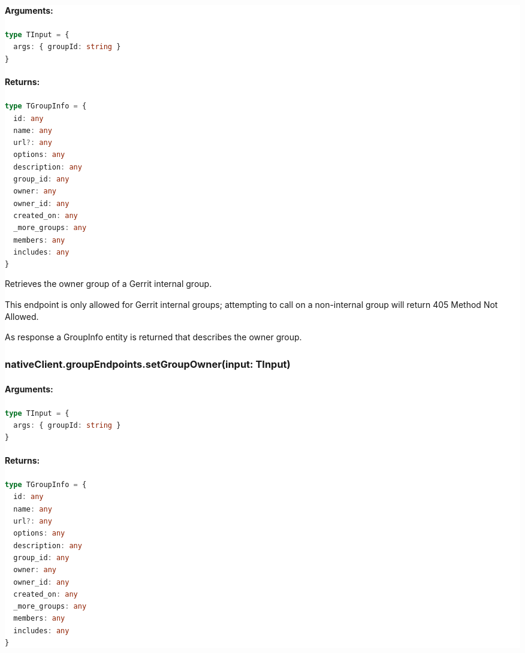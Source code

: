 #### Arguments:

```typescript
type TInput = {
  args: { groupId: string }
}
```

#### Returns:

```typescript
type TGroupInfo = {
  id: any
  name: any
  url?: any
  options: any
  description: any
  group_id: any
  owner: any
  owner_id: any
  created_on: any
  _more_groups: any
  members: any
  includes: any
}
```

Retrieves the owner group of a Gerrit internal group.

This endpoint is only allowed for Gerrit internal groups; attempting to call on a
non-internal group will return 405 Method Not Allowed.

As response a GroupInfo entity is returned that
describes the owner group.

### nativeClient.groupEndpoints.setGroupOwner(input: TInput)

#### Arguments:

```typescript
type TInput = {
  args: { groupId: string }
}
```

#### Returns:

```typescript
type TGroupInfo = {
  id: any
  name: any
  url?: any
  options: any
  description: any
  group_id: any
  owner: any
  owner_id: any
  created_on: any
  _more_groups: any
  members: any
  includes: any
}
```
